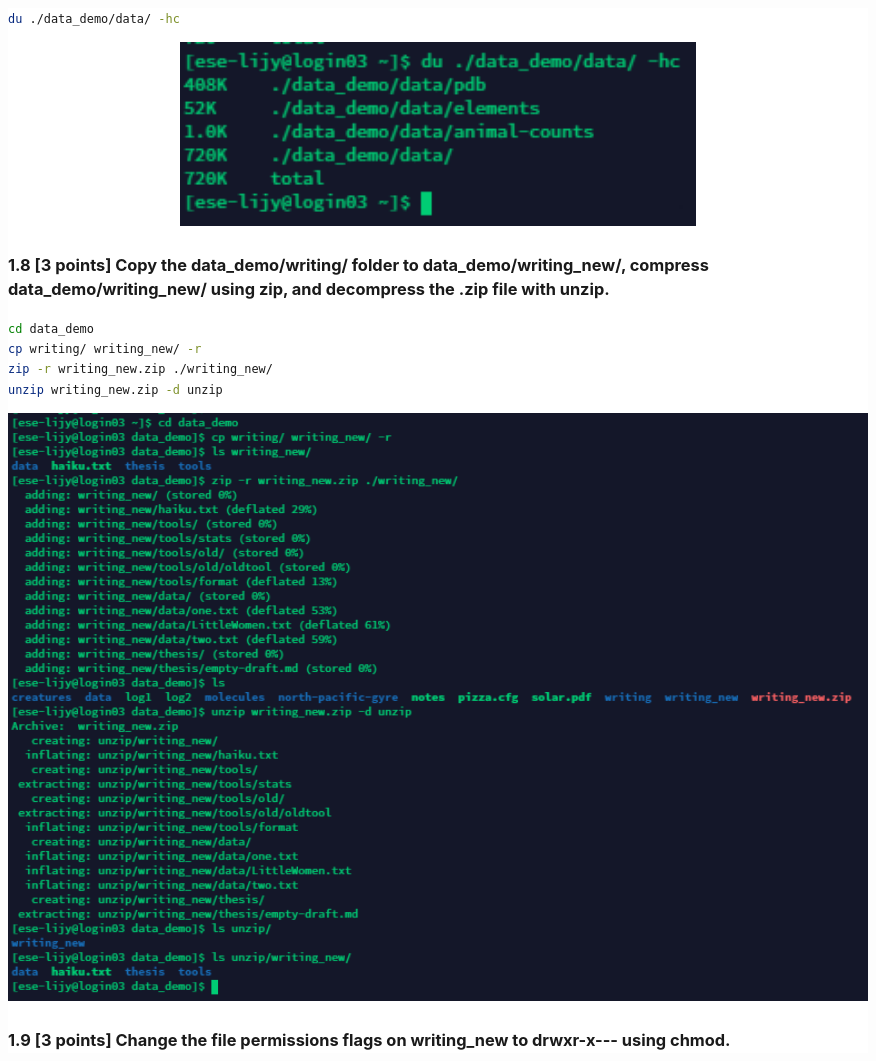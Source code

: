 ```bash
du ./data_demo/data/ -hc
```

<p style="text-align:center;"><img src="./imgs/1-7.png" width=60% alt="pic 1-7" /></p>

### 1.8 [3 points] Copy the data_demo/writing/ folder to data_demo/writing_new/, compress data_demo/writing_new/ using zip, and decompress the .zip file with unzip.

```bash
cd data_demo
cp writing/ writing_new/ -r
zip -r writing_new.zip ./writing_new/
unzip writing_new.zip -d unzip
```

<p style="text-align:center;"><img src="./imgs/1-8.png" width=100% alt="pic 1-8" /></p>

### 1.9 [3 points] Change the file permissions flags on writing_new to drwxr-x--- using chmod.
